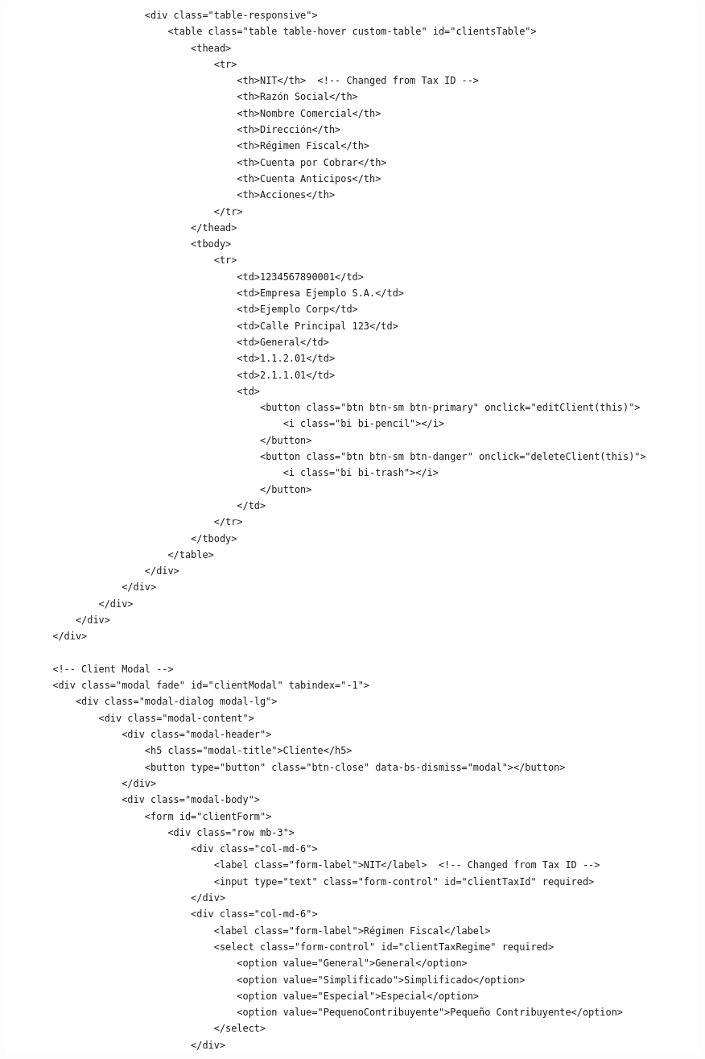                             <div class="table-responsive">
                                <table class="table table-hover custom-table" id="clientsTable">
                                    <thead>
                                        <tr>
                                            <th>NIT</th>  <!-- Changed from Tax ID -->
                                            <th>Razón Social</th>
                                            <th>Nombre Comercial</th>
                                            <th>Dirección</th>
                                            <th>Régimen Fiscal</th>
                                            <th>Cuenta por Cobrar</th>
                                            <th>Cuenta Anticipos</th>
                                            <th>Acciones</th>
                                        </tr>
                                    </thead>
                                    <tbody>
                                        <tr>
                                            <td>1234567890001</td>
                                            <td>Empresa Ejemplo S.A.</td>
                                            <td>Ejemplo Corp</td>
                                            <td>Calle Principal 123</td>
                                            <td>General</td>
                                            <td>1.1.2.01</td>
                                            <td>2.1.1.01</td>
                                            <td>
                                                <button class="btn btn-sm btn-primary" onclick="editClient(this)">
                                                    <i class="bi bi-pencil"></i>
                                                </button>
                                                <button class="btn btn-sm btn-danger" onclick="deleteClient(this)">
                                                    <i class="bi bi-trash"></i>
                                                </button>
                                            </td>
                                        </tr>
                                    </tbody>
                                </table>
                            </div>
                        </div>
                    </div>
                </div>
            </div>

            <!-- Client Modal -->
            <div class="modal fade" id="clientModal" tabindex="-1">
                <div class="modal-dialog modal-lg">
                    <div class="modal-content">
                        <div class="modal-header">
                            <h5 class="modal-title">Cliente</h5>
                            <button type="button" class="btn-close" data-bs-dismiss="modal"></button>
                        </div>
                        <div class="modal-body">
                            <form id="clientForm">
                                <div class="row mb-3">
                                    <div class="col-md-6">
                                        <label class="form-label">NIT</label>  <!-- Changed from Tax ID -->
                                        <input type="text" class="form-control" id="clientTaxId" required>
                                    </div>
                                    <div class="col-md-6">
                                        <label class="form-label">Régimen Fiscal</label>
                                        <select class="form-control" id="clientTaxRegime" required>
                                            <option value="General">General</option>
                                            <option value="Simplificado">Simplificado</option>
                                            <option value="Especial">Especial</option>
                                            <option value="PequenoContribuyente">Pequeño Contribuyente</option>
                                        </select>
                                    </div>